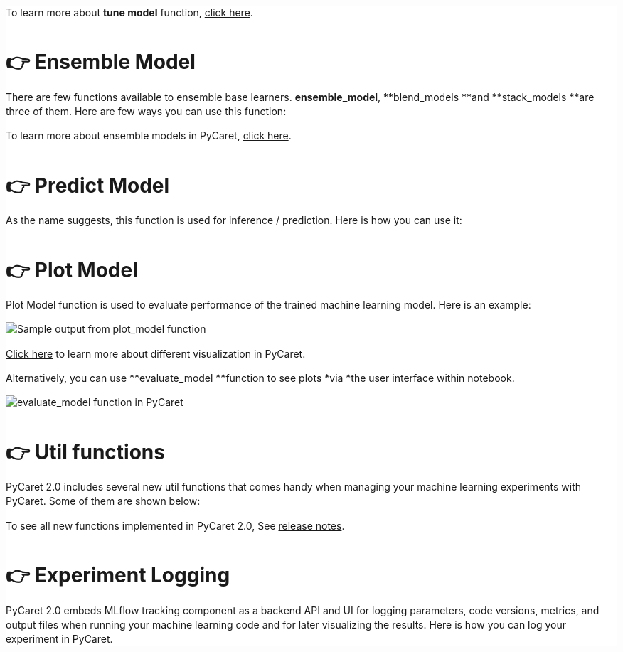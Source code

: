  <iframe src="https://medium.com/media/83249af10ce9201391d94e59befa9e8b" frameborder=0></iframe>

To learn more about **tune model** function, [click here](https://www.pycaret.org/tune-model).

# 👉 Ensemble Model

There are few functions available to ensemble base learners. **ensemble_model**, **blend_models **and **stack_models **are three of them. Here are few ways you can use this function:

 <iframe src="https://medium.com/media/cf9d78c2fadb78827e3f900fc2263b3a" frameborder=0></iframe>

To learn more about ensemble models in PyCaret, [click here](https://www.pycaret.org/ensemble-model).

# 👉 Predict Model

As the name suggests, this function is used for inference / prediction. Here is how you can use it:

 <iframe src="https://medium.com/media/57c73e65c64b95d8decf64566a5d9d5d" frameborder=0></iframe>

# 👉 Plot Model

Plot Model function is used to evaluate performance of the trained machine learning model. Here is an example:

 <iframe src="https://medium.com/media/e8303e8f0a3cc89fc600a59ff9bf032d" frameborder=0></iframe>

![Sample output from plot_model function](https://cdn-images-1.medium.com/max/2000/1*Do2ho2O_fg8w62VPuwVm7g.png)

[Click here](https://www.pycaret.org/plot-model) to learn more about different visualization in PyCaret.

Alternatively, you can use **evaluate_model **function to see plots *via *the user interface within notebook.

![evaluate_model function in PyCaret](https://cdn-images-1.medium.com/max/2560/1*AGsJlbX6bhCOG2r_uhvkKg.gif)

# 👉 Util functions

PyCaret 2.0 includes several new util functions that comes handy when managing your machine learning experiments with PyCaret. Some of them are shown below:

 <iframe src="https://medium.com/media/425caeb91cf6c710ea6c2ef31dcb9313" frameborder=0></iframe>

To see all new functions implemented in PyCaret 2.0, See [release notes](https://github.com/pycaret/pycaret/releases/tag/2.0).

# 👉 Experiment Logging

PyCaret 2.0 embeds MLflow tracking component as a backend API and UI for logging parameters, code versions, metrics, and output files when running your machine learning code and for later visualizing the results. Here is how you can log your experiment in PyCaret.
